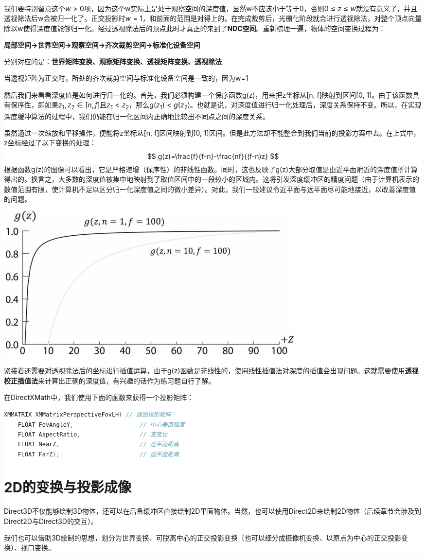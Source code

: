 我们要特别留意这个$w>0$项，因为这个w实际上是处于观察空间的深度值，显然w不应该小于等于0，否则$0\leq z\leq w$就没有意义了，并且透视除法后w会被归一化了。正交投影时$w=1$，和前面的范围是对得上的。在完成裁剪后，光栅化阶段就会进行透视除法，对整个顶点向量除以w使得深度值能够归一化。经过透视除法后的顶点此时才真正的来到了**NDC空间**。重新梳理一遍，物体的空间变换过程为：

**局部空间→世界空间→观察空间→齐次裁剪空间→标准化设备空间**

分别对应的是：**世界矩阵变换、观察矩阵变换、透视矩阵变换、透视除法**

当透视矩阵为正交时，所处的齐次裁剪空间与标准化设备空间是一致的，因为w=1

然后我们来看看深度值是如何进行归一化的。首先，我们必须构建一个保序函数g(z)，用来把z坐标从[n, f]映射到区间[0, 1]。由于该函数具有保序性，即如果$z_1, z_2 \in [n, f]$且$z_1<z_2$，那么$g(z_1)<g(z_2)$。也就是说，对深度值进行归一化处理后，深度关系保持不变。所以，在实现深度缓冲算法的过程中，我们仍能在归一化区间内正确地比较出不同点之间的深度关系。

虽然通过一次缩放和平移操作，便能将z坐标从[n, f]区间映射到[0, 1]区间。但是此方法却不能整合到我们当前的投影方案中去。在上式中，z坐标经过了以下变换的处理：
$$
g(z)=\frac{f}{f-n}-\frac{nf}{(f-n)z}
$$
根据函数g(z)的图像可以看出，它是严格递增（保序性）的非线性函数。同时，这也反映了g(z)大部分取值是由近平面附近的深度值所计算得出的。换言之，大多数的深度值被集中地映射到了取值区间中的一段较小的区域内。这将引发深度缓冲区的精度问题（由于计算机表示的数值范围有限，使计算机不足以区分归一化深度值之间的微小差异）。对此，我们一般建议令近平面与远平面尽可能地接近，以改善深度值的问题。

![](..\assets\04\17.png)

紧接着还需要对透视除法后的坐标进行插值运算，由于g(z)函数是非线性的，使用线性插值法对深度的插值会出现问题。这就需要使用**透视校正插值法**来计算出正确的深度值，有兴趣的话作为练习题自行了解。

在DirectXMath中，我们使用下面的函数来获得一个投影矩阵：

```cpp
XMMATRIX XMMatrixPerspectiveFovLH( // 返回投影矩阵
    FLOAT FovAngleY,                   // 中心垂直弧度
    FLOAT AspectRatio,                 // 宽高比
    FLOAT NearZ,                       // 近平面距离
    FLOAT FarZ);                       // 远平面距离
```

# 2D的变换与投影成像

Direct3D不仅能够绘制3D物体，还可以在后备缓冲区直接绘制2D平面物体。当然，也可以使用Direct2D来绘制2D物体（后续章节会涉及到Direct2D与Direct3D的交互）。

我们也可以借助3D绘制的思想，划分为世界变换、可脱离中心的正交投影变换（也可以细分成摄像机变换、以原点为中心的正交投影变换）、视口变换。
